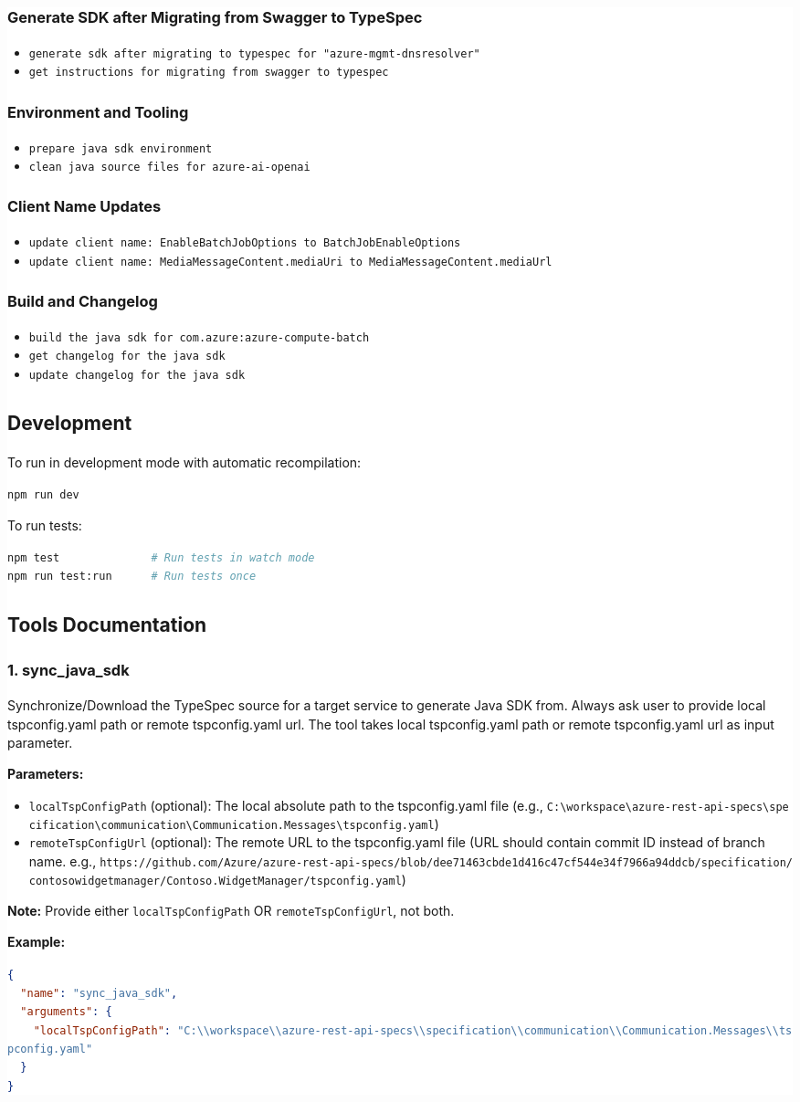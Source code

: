 

### Generate SDK after Migrating from Swagger to TypeSpec 
- `generate sdk after migrating to typespec for "azure-mgmt-dnsresolver"`
- `get instructions for migrating from swagger to typespec`

### Environment and Tooling
- `prepare java sdk environment`
- `clean java source files for azure-ai-openai`

### Client Name Updates
- `update client name: EnableBatchJobOptions to BatchJobEnableOptions`
- `update client name: MediaMessageContent.mediaUri to MediaMessageContent.mediaUrl`

### Build and Changelog
- `build the java sdk for com.azure:azure-compute-batch`
- `get changelog for the java sdk`
- `update changelog for the java sdk`


## Development

To run in development mode with automatic recompilation:
```bash
npm run dev
```

To run tests:
```bash
npm test              # Run tests in watch mode
npm run test:run      # Run tests once
```

## Tools Documentation

### 1. sync_java_sdk
Synchronize/Download the TypeSpec source for a target service to generate Java SDK from. Always ask user to provide local tspconfig.yaml path or remote tspconfig.yaml url. The tool takes local tspconfig.yaml path or remote tspconfig.yaml url as input parameter.

**Parameters:**
- `localTspConfigPath` (optional): The local absolute path to the tspconfig.yaml file (e.g., `C:\workspace\azure-rest-api-specs\specification\communication\Communication.Messages\tspconfig.yaml`)
- `remoteTspConfigUrl` (optional): The remote URL to the tspconfig.yaml file (URL should contain commit ID instead of branch name. e.g., `https://github.com/Azure/azure-rest-api-specs/blob/dee71463cbde1d416c47cf544e34f7966a94ddcb/specification/contosowidgetmanager/Contoso.WidgetManager/tspconfig.yaml`)

**Note:** Provide either `localTspConfigPath` OR `remoteTspConfigUrl`, not both.

**Example:**
```json
{
  "name": "sync_java_sdk",
  "arguments": {
    "localTspConfigPath": "C:\\workspace\\azure-rest-api-specs\\specification\\communication\\Communication.Messages\\tspconfig.yaml"
  }
}
```

